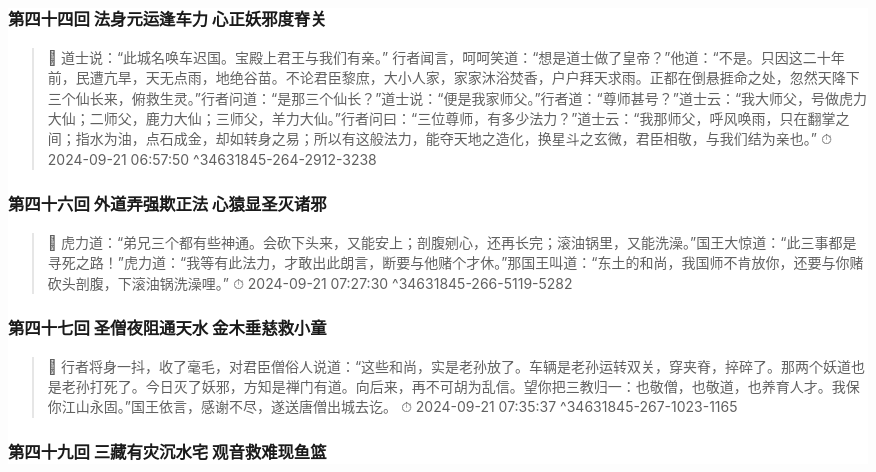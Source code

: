 ### 第四十四回 法身元运逢车力 心正妖邪度脊关

> 📌 道士说：“此城名唤车迟国。宝殿上君王与我们有亲。”
   行者闻言，呵呵笑道：“想是道士做了皇帝？”他道：“不是。只因这二十年前，民遭亢旱，天无点雨，地绝谷苗。不论君臣黎庶，大小人家，家家沐浴焚香，户户拜天求雨。正都在倒悬捱命之处，忽然天降下三个仙长来，俯救生灵。”行者问道：“是那三个仙长？”道士说：“便是我家师父。”行者道：“尊师甚号？”道士云：“我大师父，号做虎力大仙；二师父，鹿力大仙；三师父，羊力大仙。”行者问曰：“三位尊师，有多少法力？”道士云：“我那师父，呼风唤雨，只在翻掌之间；指水为油，点石成金，却如转身之易；所以有这般法力，能夺天地之造化，换星斗之玄微，君臣相敬，与我们结为亲也。” 
> ⏱ 2024-09-21 06:57:50 ^34631845-264-2912-3238

### 第四十六回 外道弄强欺正法 心猿显圣灭诸邪

> 📌 虎力道：“弟兄三个都有些神通。会砍下头来，又能安上；剖腹剜心，还再长完；滚油锅里，又能洗澡。”国王大惊道：“此三事都是寻死之路！”虎力道：“我等有此法力，才敢出此朗言，断要与他赌个才休。”那国王叫道：“东土的和尚，我国师不肯放你，还要与你赌砍头剖腹，下滚油锅洗澡哩。” 
> ⏱ 2024-09-21 07:27:30 ^34631845-266-5119-5282

### 第四十七回 圣僧夜阻通天水 金木垂慈救小童

> 📌 行者将身一抖，收了毫毛，对君臣僧俗人说道：“这些和尚，实是老孙放了。车辆是老孙运转双关，穿夹脊，捽碎了。那两个妖道也是老孙打死了。今日灭了妖邪，方知是禅门有道。向后来，再不可胡为乱信。望你把三教归一：也敬僧，也敬道，也养育人才。我保你江山永固。”国王依言，感谢不尽，遂送唐僧出城去讫。 
> ⏱ 2024-09-21 07:35:37 ^34631845-267-1023-1165

### 第四十九回 三藏有灾沉水宅 观音救难现鱼篮

